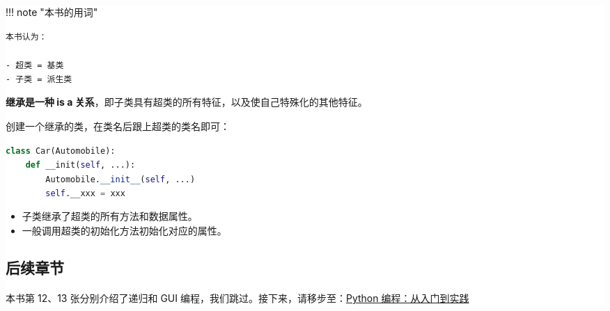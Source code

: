 
!!! note "本书的用词"
    
    本书认为：

    - 超类 = 基类
    - 子类 = 派生类


**继承是一种 is a 关系**，即子类具有超类的所有特征，以及使自己特殊化的其他特征。

创建一个继承的类，在类名后跟上超类的类名即可：

```python
class Car(Automobile):
    def __init(self, ...):
        Automobile.__init__(self, ...)
        self.__xxx = xxx
```

-   子类继承了超类的所有方法和数据属性。
-   一般调用超类的初始化方法初始化对应的属性。

## 后续章节

本书第 12、13 张分别介绍了递归和 GUI 编程，我们跳过。接下来，请移步至：[Python 编程：从入门到实践](PCC.md)
